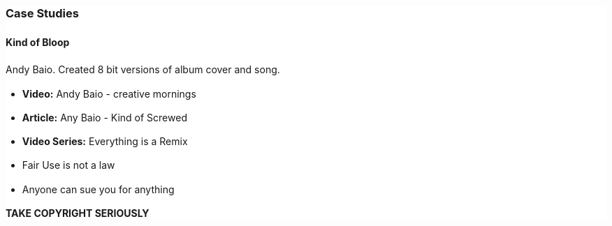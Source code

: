 
### Case Studies

#### Kind of Bloop
Andy Baio. Created 8 bit versions of album cover and song.

-   **Video:** Andy Baio - creative mornings
-   **Article:** Any Baio - Kind of Screwed
-   **Video Series:** Everything is a Remix

-   Fair Use is not a law
-   Anyone can sue you for anything

**TAKE COPYRIGHT SERIOUSLY**